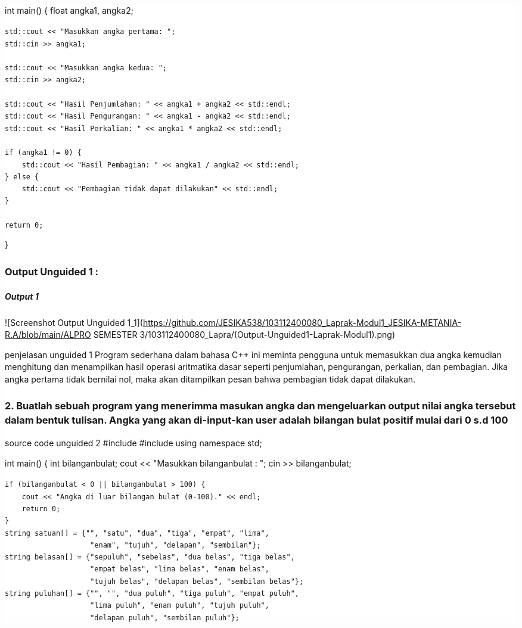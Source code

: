 int main() {
    float angka1, angka2;

    std::cout << "Masukkan angka pertama: ";
    std::cin >> angka1;

    std::cout << "Masukkan angka kedua: ";
    std::cin >> angka2;

    std::cout << "Hasil Penjumlahan: " << angka1 + angka2 << std::endl;
    std::cout << "Hasil Pengurangan: " << angka1 - angka2 << std::endl;
    std::cout << "Hasil Perkalian: " << angka1 * angka2 << std::endl;

    if (angka1 != 0) {
        std::cout << "Hasil Pembagian: " << angka1 / angka2 << std::endl;
    } else {
        std::cout << "Pembagian tidak dapat dilakukan" << std::endl;
    }

    return 0;
}
### Output Unguided 1 :

##### Output 1
![Screenshot Output Unguided 1_1](https://github.com/JESIKA538/103112400080_Laprak-Modul1_JESIKA-METANIA-R.A/blob/main/ALPRO SEMESTER 3/103112400080_Lapra/(Output-Unguided1-Laprak-Modul1).png)

penjelasan unguided 1 
Program sederhana dalam bahasa C++ ini meminta pengguna untuk memasukkan dua angka kemudian menghitung dan menampilkan hasil operasi aritmatika dasar seperti penjumlahan, pengurangan, perkalian, dan pembagian. Jika angka pertama tidak bernilai nol, maka akan ditampilkan pesan bahwa pembagian tidak dapat dilakukan.

### 2. Buatlah sebuah program yang menerimma masukan angka dan mengeluarkan output nilai angka tersebut dalam bentuk tulisan. Angka yang akan di-input-kan user adalah bilangan bulat positif mulai dari 0 s.d 100

source code unguided 2
#include <iostream>
#include <string>
using namespace std;

int main() {
    int bilanganbulat;
    cout << "Masukkan bilanganbulat : ";
    cin >> bilanganbulat;

    if (bilanganbulat < 0 || bilanganbulat > 100) {
        cout << "Angka di luar bilangan bulat (0-100)." << endl;
        return 0;
    }
    string satuan[] = {"", "satu", "dua", "tiga", "empat", "lima", 
                        "enam", "tujuh", "delapan", "sembilan"};
    string belasan[] = {"sepuluh", "sebelas", "dua belas", "tiga belas", 
                        "empat belas", "lima belas", "enam belas", 
                        "tujuh belas", "delapan belas", "sembilan belas"};
    string puluhan[] = {"", "", "dua puluh", "tiga puluh", "empat puluh", 
                        "lima puluh", "enam puluh", "tujuh puluh", 
                        "delapan puluh", "sembilan puluh"};
